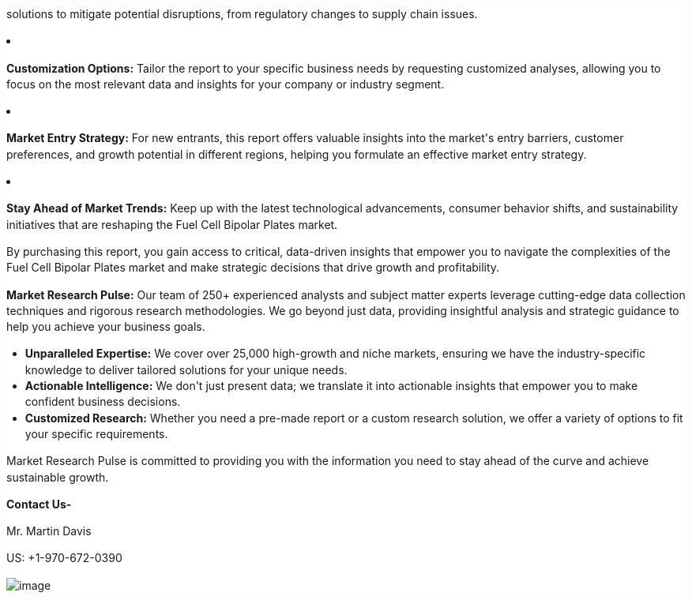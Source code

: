 solutions to mitigate potential disruptions, from regulatory changes to supply chain issues.</p></li><li><p><strong>Customization Options:</strong> Tailor the report to your specific business needs by requesting customized analyses, allowing you to focus on the most relevant data and insights for your company or industry segment.</p></li><li><p><strong>Market Entry Strategy:</strong> For new entrants, this report offers valuable insights into the market's entry barriers, customer preferences, and growth potential in different regions, helping you formulate an effective market entry strategy.</p></li><li><p><strong>Stay Ahead of Market Trends:</strong> Keep up with the latest technological advancements, consumer behavior shifts, and sustainability initiatives that are reshaping the Fuel Cell Bipolar Plates market.</p></li></ol><p>By purchasing this report, you gain access to critical, data-driven insights that empower you to navigate the complexities of the Fuel Cell Bipolar Plates market and make strategic decisions that drive growth and profitability.</p><p><strong>Market Research Pulse:</strong>&nbsp;Our team of 250+ experienced analysts and subject matter experts leverage cutting-edge data collection techniques and rigorous research methodologies. We go beyond just data, providing insightful analysis and strategic guidance to help you achieve your business goals.</p><ul><li><strong>Unparalleled Expertise:</strong>&nbsp;We cover over 25,000 high-growth and niche markets, ensuring we have the industry-specific knowledge to deliver tailored solutions for your unique needs.</li><li><strong>Actionable Intelligence:</strong>&nbsp;We don't just present data; we translate it into actionable insights that empower you to make confident business decisions.</li><li><strong>Customized Research:</strong>&nbsp;Whether you need a pre-made report or a custom research solution, we offer a variety of options to fit your specific requirements.</li></ul><p>Market Research Pulse is committed to providing you with the information you need to stay ahead of the curve and achieve sustainable growth.</p><p><strong>Contact Us-</strong></p><p>Mr. Martin Davis</p><p>US: +1-970-672-0390</p>
![image](https://github.com/user-attachments/assets/4e66ad08-0f0a-495a-bfee-1b9fa5604827)
